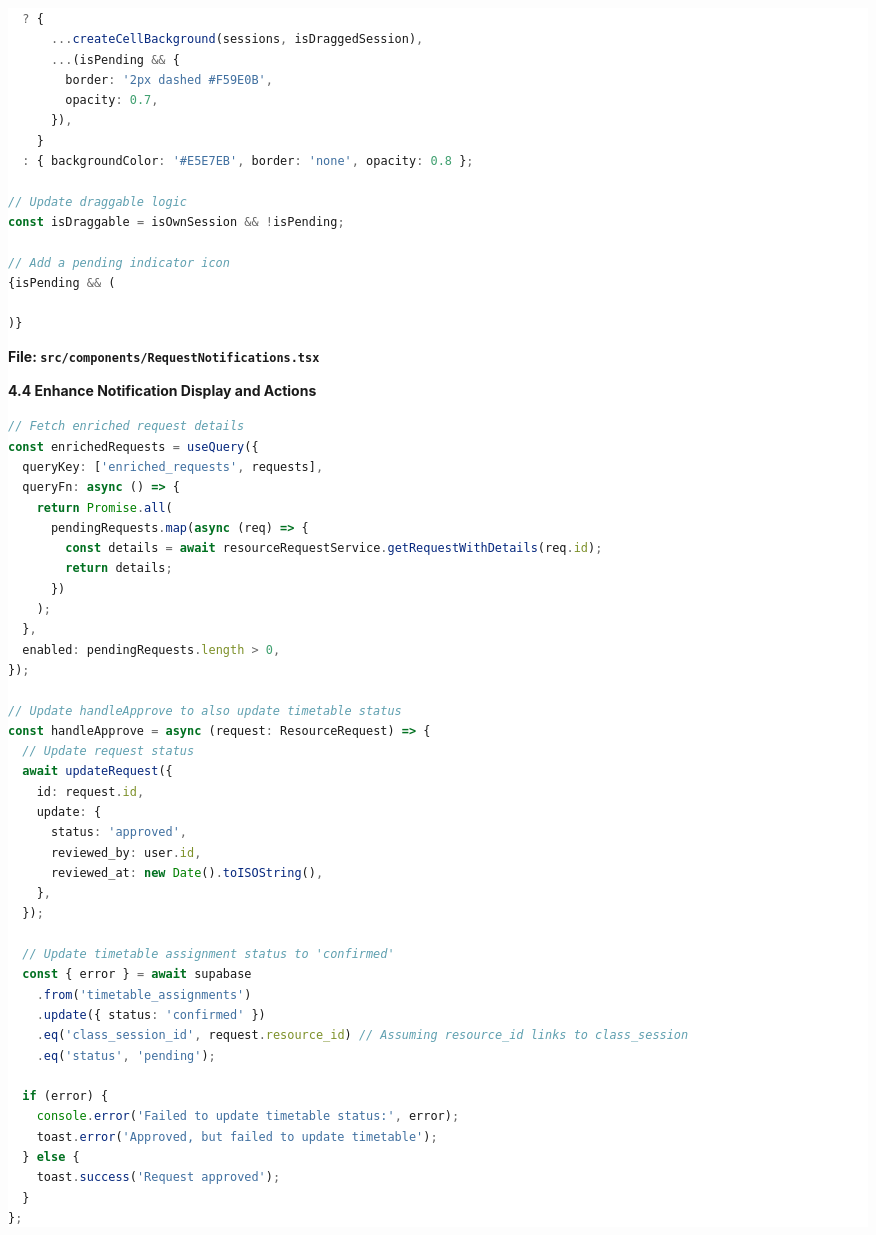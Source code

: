 ```typescript
  ? {
      ...createCellBackground(sessions, isDraggedSession),
      ...(isPending && {
        border: '2px dashed #F59E0B',
        opacity: 0.7,
      }),
    }
  : { backgroundColor: '#E5E7EB', border: 'none', opacity: 0.8 };

// Update draggable logic
const isDraggable = isOwnSession && !isPending;

// Add a pending indicator icon
{isPending && (

)}
```

**File: `src/components/RequestNotifications.tsx`**

**4.4 Enhance Notification Display and Actions**

```typescript
// Fetch enriched request details
const enrichedRequests = useQuery({
  queryKey: ['enriched_requests', requests],
  queryFn: async () => {
    return Promise.all(
      pendingRequests.map(async (req) => {
        const details = await resourceRequestService.getRequestWithDetails(req.id);
        return details;
      })
    );
  },
  enabled: pendingRequests.length > 0,
});

// Update handleApprove to also update timetable status
const handleApprove = async (request: ResourceRequest) => {
  // Update request status
  await updateRequest({
    id: request.id,
    update: {
      status: 'approved',
      reviewed_by: user.id,
      reviewed_at: new Date().toISOString(),
    },
  });

  // Update timetable assignment status to 'confirmed'
  const { error } = await supabase
    .from('timetable_assignments')
    .update({ status: 'confirmed' })
    .eq('class_session_id', request.resource_id) // Assuming resource_id links to class_session
    .eq('status', 'pending');

  if (error) {
    console.error('Failed to update timetable status:', error);
    toast.error('Approved, but failed to update timetable');
  } else {
    toast.success('Request approved');
  }
};

```